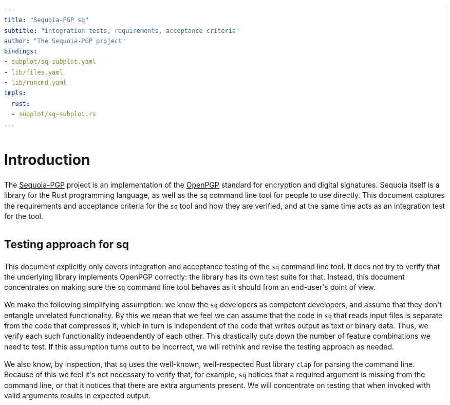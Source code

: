 ```yaml
---
title: "Sequoia-PGP sq"
subtitle: "integration tests, requirements, acceptance criteria"
author: "The Sequoia-PGP project"
bindings:
- subplot/sq-subplot.yaml
- lib/files.yaml
- lib/runcmd.yaml
impls:
  rust:
  - subplot/sq-subplot.rs
...
```


# Introduction

The [Sequoia-PGP][] project is an implementation of the [OpenPGP][]
standard for encryption and digital signatures. Sequoia itself is a
library for the Rust programming language, as well as the `sq` command
line tool for people to use directly. This document captures the
requirements and acceptance criteria for the `sq` tool and how they
are verified, and at the same time acts as an integration test for the
tool.

[Sequoia-PGP]: https://sequoia-pgp.org/
[OpenPGP]: https://en.wikipedia.org/wiki/Pretty_Good_Privacy#OpenPGP


## Testing approach for sq

This document explicitly only covers integration and acceptance
testing of the `sq` command line tool. It does not try to verify that
the underlying library implements OpenPGP correctly: the library has
its own test suite for that. Instead, this document concentrates on
making sure the `sq` command line tool behaves as it should from an
end-user's point of view.

We make the following simplifying assumption: we know the `sq`
developers as competent developers, and assume that they don't
entangle unrelated functionality. By this we mean that we feel we can
assume that the code in `sq` that reads input files is separate from the
code that compresses it, which in turn is independent of the code that
writes output as text or binary data. Thus, we verify each such
functionality independently of each other. This drastically cuts down
the number of feature combinations we need to test. If this assumption
turns out to be incorrect, we will rethink and revise the testing
approach as needed.

We also know, by inspection, that `sq` uses the well-known,
well-respected Rust library `clap` for parsing the command line.
Because of this we feel it's not necessary to verify that, for
example, `sq` notices that a required argument is missing from the
command line, or that it notices that there are extra arguments
present. We will concentrate on testing that when invoked with valid
arguments results in expected output.


[Subplot]: https://subplot.liw.fi/